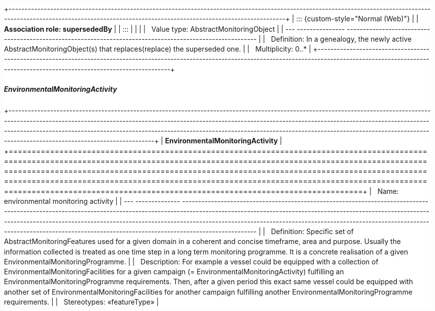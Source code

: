+----------------------------------------------------------------------------------------------------------------------------------------------------------------------------------------------------------------------------+
| ::: {custom-style="Normal (Web)"}                                                                                                                                                                                          |
| **Association role: supersededBy**                                                                                                                                                                                         |
| :::                                                                                                                                                                                                                        |
|                                                                                                                                                                                                                            |
|       Value type:     AbstractMonitoringObject                                                                                                                                                                             |
|   --- --------------- ---------------------------------------------------------------------------------------------------------                                                                                            |
|       Definition:     In a genealogy, the newly active AbstractMonitoringObject(s) that replaces(replace) the superseded one.                                                                                              |
|       Multiplicity:   0..\*                                                                                                                                                                                                |
+----------------------------------------------------------------------------------------------------------------------------------------------------------------------------------------------------------------------------+

##### EnvironmentalMonitoringActivity

+-------------------------------------------------------------------------------------------------------------------------------------------------------------------------------------------------------------------------------------------------------------------------------------------------------------------------------------------------------------------------------------------------------------------------------------------------------------+
| **EnvironmentalMonitoringActivity**                                                                                                                                                                                                                                                                                                                                                                                                                         |
+=============================================================================================================================================================================================================================================================================================================================================================================================================================================================+
|       Name:          environmental monitoring activity                                                                                                                                                                                                                                                                                                                                                                                                      |
|   --- -------------- -------------------------------------------------------------------------------------------------------------------------------------------------------------------------------------------------------------------------------------------------------------------------------------------------------------------------------------------------------------------------------------------------------------------------------------- |
|       Definition:    Specific set of AbstractMonitoringFeatures used for a given domain in a coherent and concise timeframe, area and purpose. Usually the information collected is treated as one time step in a long term monitoring programme. It is a concrete realisation of a given EnvironmentalMonitoringProgramme.                                                                                                                                 |
|       Description:   For example a vessel could be equipped with a collection of EnvironmentalMonitoringFacilities for a given campaign (= EnvironmentalMonitoringActivity) fulfilling an EnvironmentalMonitoringProgramme requirements. Then, after a given period this exact same vessel could be equipped with another set of EnvironmentalMonitoringFacilities for another campaign fulfilling another EnvironmentalMonitoringProgramme requirements.   |
|       Stereotypes:   «featureType»                                                                                                                                                                                                                                                                                                                                                                                                                          |